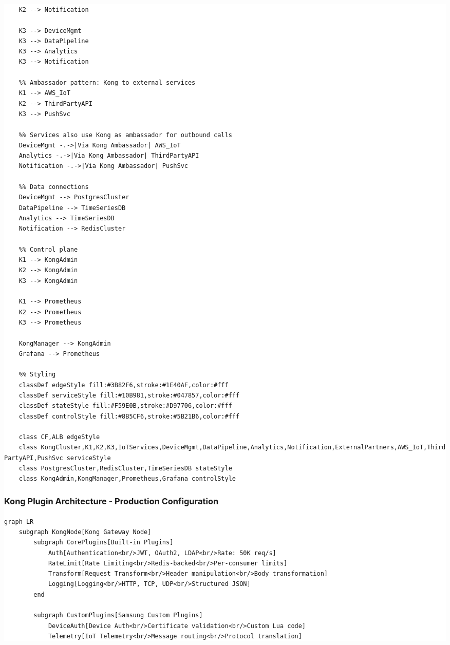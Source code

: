 ```mermaid
    K2 --> Notification

    K3 --> DeviceMgmt
    K3 --> DataPipeline
    K3 --> Analytics
    K3 --> Notification

    %% Ambassador pattern: Kong to external services
    K1 --> AWS_IoT
    K2 --> ThirdPartyAPI
    K3 --> PushSvc

    %% Services also use Kong as ambassador for outbound calls
    DeviceMgmt -.->|Via Kong Ambassador| AWS_IoT
    Analytics -.->|Via Kong Ambassador| ThirdPartyAPI
    Notification -.->|Via Kong Ambassador| PushSvc

    %% Data connections
    DeviceMgmt --> PostgresCluster
    DataPipeline --> TimeSeriesDB
    Analytics --> TimeSeriesDB
    Notification --> RedisCluster

    %% Control plane
    K1 --> KongAdmin
    K2 --> KongAdmin
    K3 --> KongAdmin

    K1 --> Prometheus
    K2 --> Prometheus
    K3 --> Prometheus

    KongManager --> KongAdmin
    Grafana --> Prometheus

    %% Styling
    classDef edgeStyle fill:#3B82F6,stroke:#1E40AF,color:#fff
    classDef serviceStyle fill:#10B981,stroke:#047857,color:#fff
    classDef stateStyle fill:#F59E0B,stroke:#D97706,color:#fff
    classDef controlStyle fill:#8B5CF6,stroke:#5B21B6,color:#fff

    class CF,ALB edgeStyle
    class KongCluster,K1,K2,K3,IoTServices,DeviceMgmt,DataPipeline,Analytics,Notification,ExternalPartners,AWS_IoT,ThirdPartyAPI,PushSvc serviceStyle
    class PostgresCluster,RedisCluster,TimeSeriesDB stateStyle
    class KongAdmin,KongManager,Prometheus,Grafana controlStyle
```

### Kong Plugin Architecture - Production Configuration

```mermaid
graph LR
    subgraph KongNode[Kong Gateway Node]
        subgraph CorePlugins[Built-in Plugins]
            Auth[Authentication<br/>JWT, OAuth2, LDAP<br/>Rate: 50K req/s]
            RateLimit[Rate Limiting<br/>Redis-backed<br/>Per-consumer limits]
            Transform[Request Transform<br/>Header manipulation<br/>Body transformation]
            Logging[Logging<br/>HTTP, TCP, UDP<br/>Structured JSON]
        end

        subgraph CustomPlugins[Samsung Custom Plugins]
            DeviceAuth[Device Auth<br/>Certificate validation<br/>Custom Lua code]
            Telemetry[IoT Telemetry<br/>Message routing<br/>Protocol translation]
```